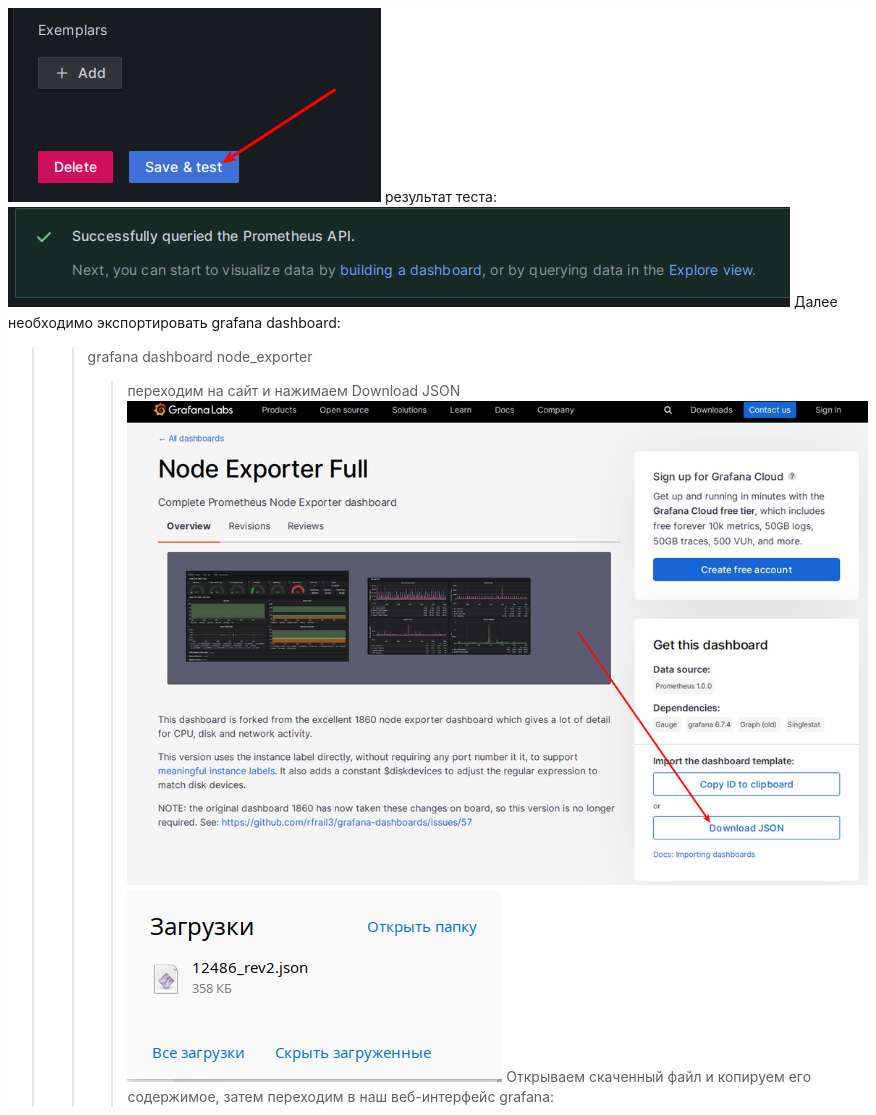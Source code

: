 ![изображение](https://github.com/brominchic/WorldSkills2019/blob/main/37.png)
результат теста:
![изображение](https://github.com/brominchic/WorldSkills2019/blob/main/38.png)
Далее необходимо экспортировать grafana dashboard:
>>grafana dashboard node_exporter
>>>переходим на сайт и нажимаем Download JSON
![изображение](https://github.com/brominchic/WorldSkills2019/blob/main/100.png)
![изображение](https://github.com/brominchic/WorldSkills2019/blob/main/41.png)
Открываем скаченный файл и копируем его содержимое, затем переходим в наш веб-интерфейс grafana: